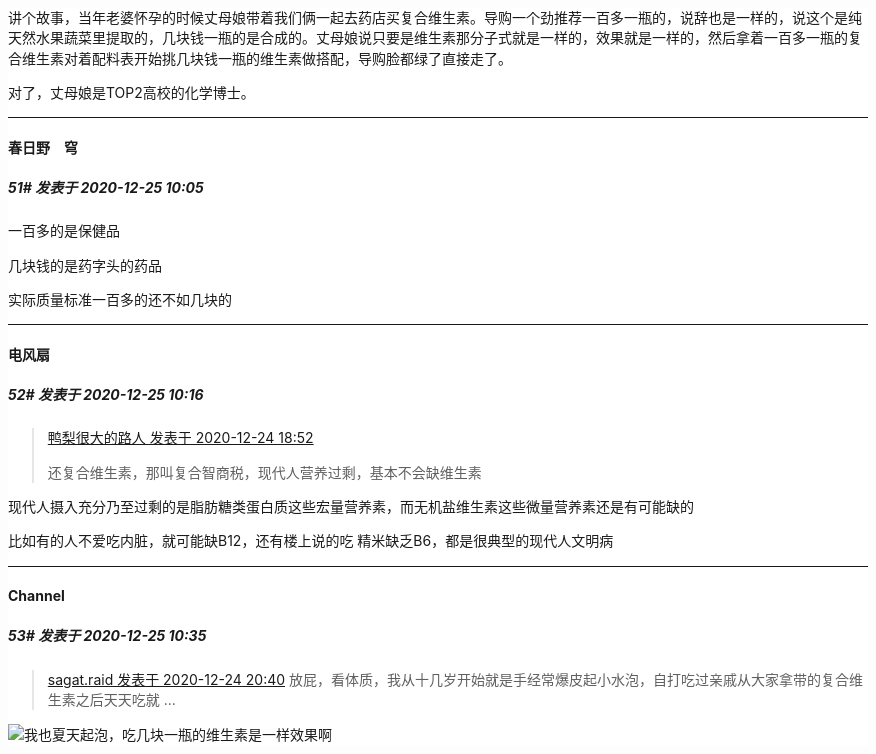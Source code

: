 

讲个故事，当年老婆怀孕的时候丈母娘带着我们俩一起去药店买复合维生素。导购一个劲推荐一百多一瓶的，说辞也是一样的，说这个是纯天然水果蔬菜里提取的，几块钱一瓶的是合成的。丈母娘说只要是维生素那分子式就是一样的，效果就是一样的，然后拿着一百多一瓶的复合维生素对着配料表开始挑几块钱一瓶的维生素做搭配，导购脸都绿了直接走了。

对了，丈母娘是TOP2高校的化学博士。







*****

####  春日野　穹  
##### 51#       发表于 2020-12-25 10:05




一百多的是保健品

几块钱的是药字头的药品


实际质量标准一百多的还不如几块的







*****

####  电风扇  
##### 52#       发表于 2020-12-25 10:16



<blockquote><a href="httphttps://bbs.saraba1st.com/2b/forum.php?mod=redirect&amp;goto=findpost&amp;pid=49832374&amp;ptid=1979381" target="_blank">鸭梨很大的路人 发表于 2020-12-24 18:52</a>

还复合维生素，那叫复合智商税，现代人营养过剩，基本不会缺维生素</blockquote>
现代人摄入充分乃至过剩的是脂肪糖类蛋白质这些宏量营养素，而无机盐维生素这些微量营养素还是有可能缺的


比如有的人不爱吃内脏，就可能缺B12，还有楼上说的吃 精米缺乏B6，都是很典型的现代人文明病







*****

####  Channel  
##### 53#       发表于 2020-12-25 10:35



<blockquote><a href="httphttps://bbs.saraba1st.com/2b/forum.php?mod=redirect&amp;goto=findpost&amp;pid=49833414&amp;ptid=1979381" target="_blank">sagat.raid 发表于 2020-12-24 20:40</a>
放屁，看体质，我从十几岁开始就是手经常爆皮起小水泡，自打吃过亲戚从大家拿带的复合维生素之后天天吃就 ...</blockquote>
<img src="https://static.saraba1st.com/image/smiley/face2017/037.png" referrerpolicy="no-referrer">我也夏天起泡，吃几块一瓶的维生素是一样效果啊
